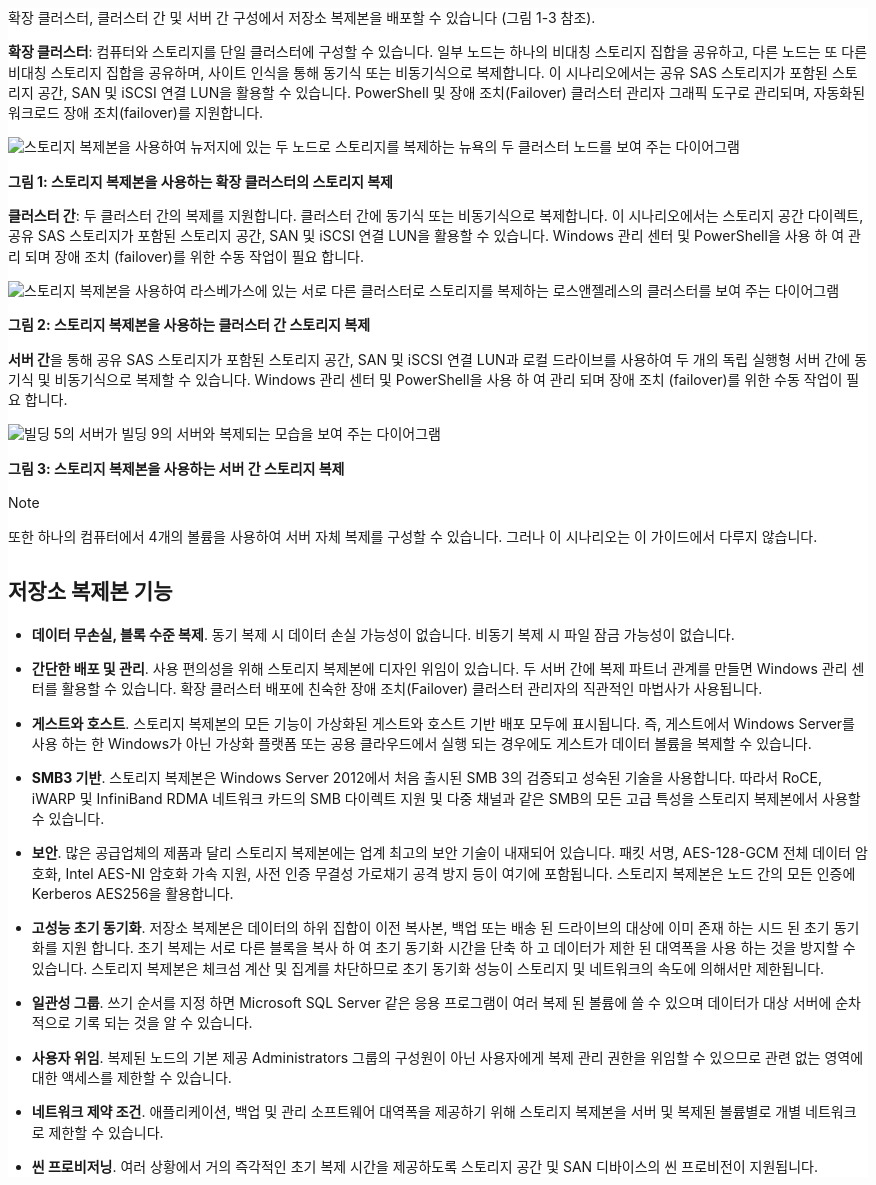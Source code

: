 확장 클러스터, 클러스터 간 및 서버 간 구성에서 저장소 복제본을 배포할 수 있습니다 (그림 1-3 참조).

**확장 클러스터**: 컴퓨터와 스토리지를 단일 클러스터에 구성할 수 있습니다. 일부 노드는 하나의 비대칭 스토리지 집합을 공유하고, 다른 노드는 또 다른 비대칭 스토리지 집합을 공유하며, 사이트 인식을 통해 동기식 또는 비동기식으로 복제합니다. 이 시나리오에서는 공유 SAS 스토리지가 포함된 스토리지 공간, SAN 및 iSCSI 연결 LUN을 활용할 수 있습니다. PowerShell 및 장애 조치(Failover) 클러스터 관리자 그래픽 도구로 관리되며, 자동화된 워크로드 장애 조치(failover)를 지원합니다.

![스토리지 복제본을 사용하여 뉴저지에 있는 두 노드로 스토리지를 복제하는 뉴욕의 두 클러스터 노드를 보여 주는 다이어그램](./media/Storage-Replica-Overview/Storage_SR_StretchCluster.png)

**그림 1: 스토리지 복제본을 사용하는 확장 클러스터의 스토리지 복제**

**클러스터 간**: 두 클러스터 간의 복제를 지원합니다. 클러스터 간에 동기식 또는 비동기식으로 복제합니다. 이 시나리오에서는 스토리지 공간 다이렉트, 공유 SAS 스토리지가 포함된 스토리지 공간, SAN 및 iSCSI 연결 LUN을 활용할 수 있습니다. Windows 관리 센터 및 PowerShell을 사용 하 여 관리 되며 장애 조치 (failover)를 위한 수동 작업이 필요 합니다.

![스토리지 복제본을 사용하여 라스베가스에 있는 서로 다른 클러스터로 스토리지를 복제하는 로스앤젤레스의 클러스터를 보여 주는 다이어그램](./media/Storage-Replica-Overview/Storage_SR_ClustertoCluster.png)

**그림 2: 스토리지 복제본을 사용하는 클러스터 간 스토리지 복제**

**서버 간**을 통해 공유 SAS 스토리지가 포함된 스토리지 공간, SAN 및 iSCSI 연결 LUN과 로컬 드라이브를 사용하여 두 개의 독립 실행형 서버 간에 동기식 및 비동기식으로 복제할 수 있습니다. Windows 관리 센터 및 PowerShell을 사용 하 여 관리 되며 장애 조치 (failover)를 위한 수동 작업이 필요 합니다.

![빌딩 5의 서버가 빌딩 9의 서버와 복제되는 모습을 보여 주는 다이어그램](./media/Storage-Replica-Overview/Storage_SR_ServertoServer.png)

**그림 3: 스토리지 복제본을 사용하는 서버 간 스토리지 복제**

> [!NOTE]
> 또한 하나의 컴퓨터에서 4개의 볼륨을 사용하여 서버 자체 복제를 구성할 수 있습니다. 그러나 이 시나리오는 이 가이드에서 다루지 않습니다.

## <a name="storage-replica-features"></a><a name="BKMK_SR2"> </a> 저장소 복제본 기능

* **데이터 무손실, 블록 수준 복제**. 동기 복제 시 데이터 손실 가능성이 없습니다. 비동기 복제 시 파일 잠금 가능성이 없습니다.

* **간단한 배포 및 관리**. 사용 편의성을 위해 스토리지 복제본에 디자인 위임이 있습니다. 두 서버 간에 복제 파트너 관계를 만들면 Windows 관리 센터를 활용할 수 있습니다. 확장 클러스터 배포에 친숙한 장애 조치(Failover) 클러스터 관리자의 직관적인 마법사가 사용됩니다.

* **게스트와 호스트**. 스토리지 복제본의 모든 기능이 가상화된 게스트와 호스트 기반 배포 모두에 표시됩니다. 즉, 게스트에서 Windows Server를 사용 하는 한 Windows가 아닌 가상화 플랫폼 또는 공용 클라우드에서 실행 되는 경우에도 게스트가 데이터 볼륨을 복제할 수 있습니다.

* **SMB3 기반**. 스토리지 복제본은 Windows Server 2012에서 처음 출시된 SMB 3의 검증되고 성숙된 기술을 사용합니다. 따라서 RoCE, iWARP 및 InfiniBand RDMA 네트워크 카드의 SMB 다이렉트 지원 및 다중 채널과 같은 SMB의 모든 고급 특성을 스토리지 복제본에서 사용할 수 있습니다.

* **보안**. 많은 공급업체의 제품과 달리 스토리지 복제본에는 업계 최고의 보안 기술이 내재되어 있습니다. 패킷 서명, AES-128-GCM 전체 데이터 암호화, Intel AES-NI 암호화 가속 지원, 사전 인증 무결성 가로채기 공격 방지 등이 여기에 포함됩니다. 스토리지 복제본은 노드 간의 모든 인증에 Kerberos AES256을 활용합니다.

* **고성능 초기 동기화**. 저장소 복제본은 데이터의 하위 집합이 이전 복사본, 백업 또는 배송 된 드라이브의 대상에 이미 존재 하는 시드 된 초기 동기화를 지원 합니다. 초기 복제는 서로 다른 블록을 복사 하 여 초기 동기화 시간을 단축 하 고 데이터가 제한 된 대역폭을 사용 하는 것을 방지할 수 있습니다. 스토리지 복제본은 체크섬 계산 및 집계를 차단하므로 초기 동기화 성능이 스토리지 및 네트워크의 속도에 의해서만 제한됩니다.

* **일관성 그룹**. 쓰기 순서를 지정 하면 Microsoft SQL Server 같은 응용 프로그램이 여러 복제 된 볼륨에 쓸 수 있으며 데이터가 대상 서버에 순차적으로 기록 되는 것을 알 수 있습니다.

* **사용자 위임**. 복제된 노드의 기본 제공 Administrators 그룹의 구성원이 아닌 사용자에게 복제 관리 권한을 위임할 수 있으므로 관련 없는 영역에 대한 액세스를 제한할 수 있습니다.

* **네트워크 제약 조건**. 애플리케이션, 백업 및 관리 소프트웨어 대역폭을 제공하기 위해 스토리지 복제본을 서버 및 복제된 볼륨별로 개별 네트워크로 제한할 수 있습니다.

* **씬 프로비저닝**. 여러 상황에서 거의 즉각적인 초기 복제 시간을 제공하도록 스토리지 공간 및 SAN 디바이스의 씬 프로비전이 지원됩니다.
